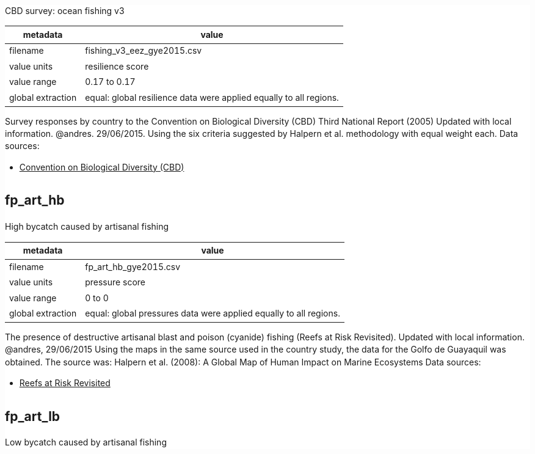 CBD survey: ocean fishing v3

| metadata          | value                                                                |
|-------------------|----------------------------------------------------------------------|
| filename          | fishing_v3_eez_gye2015.csv                                                   |
| value units       | resilience score                                                      |
| value range       | 0.17 to 0.17                               |
| global extraction | equal: global resilience data were applied equally to all regions. |

<p>Survey responses by country to the Convention on Biological Diversity (CBD) Third National Report (2005) 
Updated with local information. @andres. 29/06/2015. Using the six criteria suggested by Halpern et al.  methodology with equal weight each.
Data sources:</p>

<ul>
<li><a href="http://www.cbd.int/reports/search/default.shtml">Convention on Biological Diversity (CBD)</a></li>
</ul>



## fp_art_hb

High bycatch caused by artisanal fishing 

| metadata          | value                                                                |
|-------------------|----------------------------------------------------------------------|
| filename          | fp_art_hb_gye2015.csv                                                   |
| value units       | pressure score                                                      |
| value range       | 0 to 0                               |
| global extraction | equal: global pressures data were applied equally to all regions. |

<p>The presence of destructive artisanal blast and poison (cyanide) fishing (Reefs at Risk Revisited).
Updated with local information. @andres, 29/06/2015 Using the maps in the same source used in the country study, the data for the Golfo de Guayaquil was obtained. The source was:  Halpern et al. (2008): A Global Map of Human Impact on Marine Ecosystems
Data sources:</p>

<ul>
<li><a href="http://www.wri.org/publication/reefs-at-risk-revisited">Reefs at Risk Revisited</a> </li>
</ul>



## fp_art_lb

Low bycatch caused by artisanal fishing 
